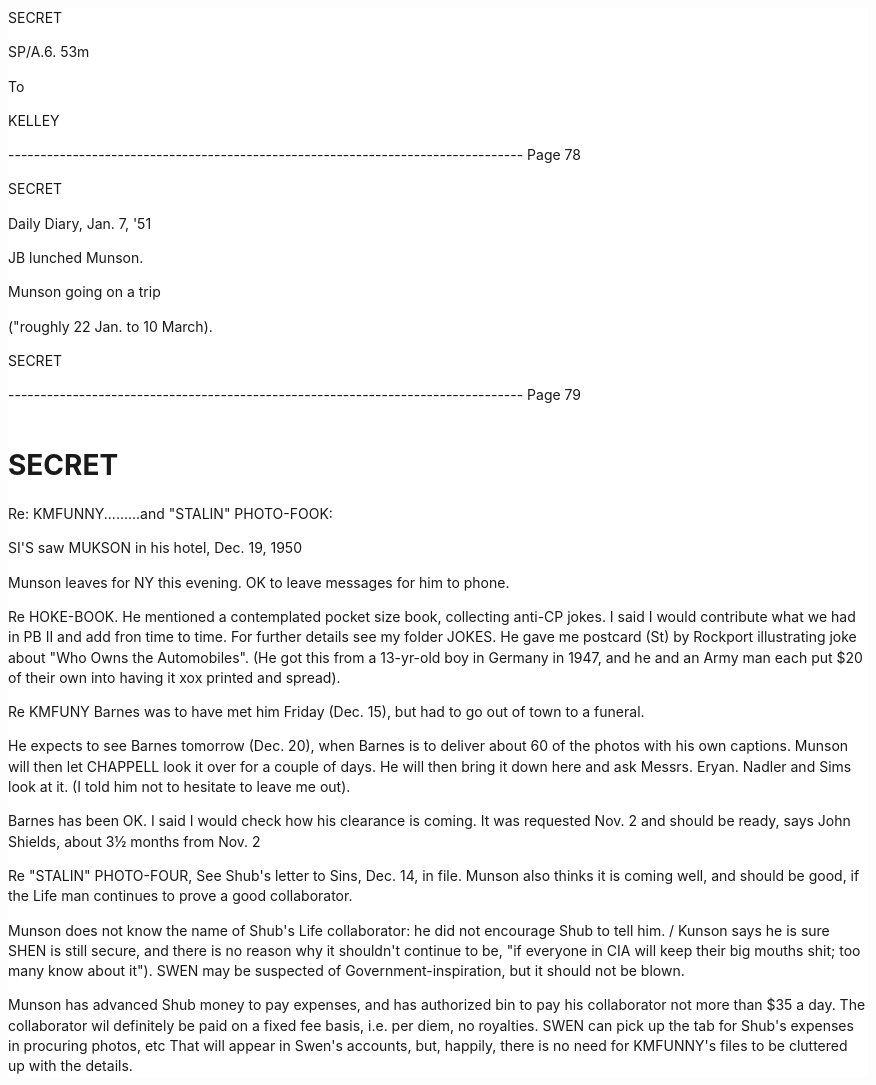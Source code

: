 SECRET

SP/A.6. 53m

To

KELLEY


-------------------------------------------------------------------------------- Page 78

SECRET

Daily Diary, Jan. 7, '51

JB lunched Munson.

Munson going on a trip

("roughly 22 Jan. to 10 March).

SECRET


-------------------------------------------------------------------------------- Page 79

# SECRET

Re: KMFUNNY.........and "STALIN" PHOTO-FOOK:

SI'S saw MUKSON in his hotel, Dec. 19, 1950

Munson leaves for NY this evening. OK to leave messages for him to phone.

Re HOKE-BOOK. He mentioned a contemplated pocket size book, collecting anti-CP jokes. I said I would contribute what we had in PB II and add fron time to time. For further details see my folder JOKES.
He gave me postcard (St) by Rockport illustrating joke about "Who Owns the Automobiles". (He got this from a 13-yr-old boy in Germany in 1947, and he and an Army man each put $20 of their own into having it xox printed and spread).

Re KMFUNY Barnes was to have met him Friday (Dec. 15), but had to go out of town to a funeral.

He expects to see Barnes tomorrow (Dec. 20), when Barnes is to deliver about 60 of the photos with his own captions. Munson will then let CHAPPELL look it over for a couple of days. He will then bring it down here and ask Messrs. Eryan. Nadler and Sims look at it. (I told him not to hesitate to leave me out).

Barnes has been OK. I said I would check how his clearance is coming. It was requested Nov. 2 and should be ready, says John Shields, about 3½ months from Nov. 2

Re "STALIN" PHOTO-FOUR, See Shub's letter to Sins, Dec. 14, in file. Munson also thinks it is coming well, and should be good, if the Life man continues to prove a good collaborator.

Munson does not know the name of Shub's Life collaborator: he did not encourage Shub to tell him. / Kunson says he is sure SHEN is still secure, and there is no reason why it shouldn't continue to be, "if everyone in CIA will keep their big mouths shit; too many know about it"). SWEN may be suspected of Government-inspiration, but it should not be blown.

Munson has advanced Shub money to pay expenses, and has authorized bin to pay his collaborator not more than $35 a day. The collaborator wil definitely be paid on a fixed fee basis, i.e. per diem, no royalties. SWEN can pick up the tab for Shub's expenses in procuring photos, etc That will appear in Swen's accounts, but, happily, there is no need for KMFUNNY's files to be cluttered up with the details.
